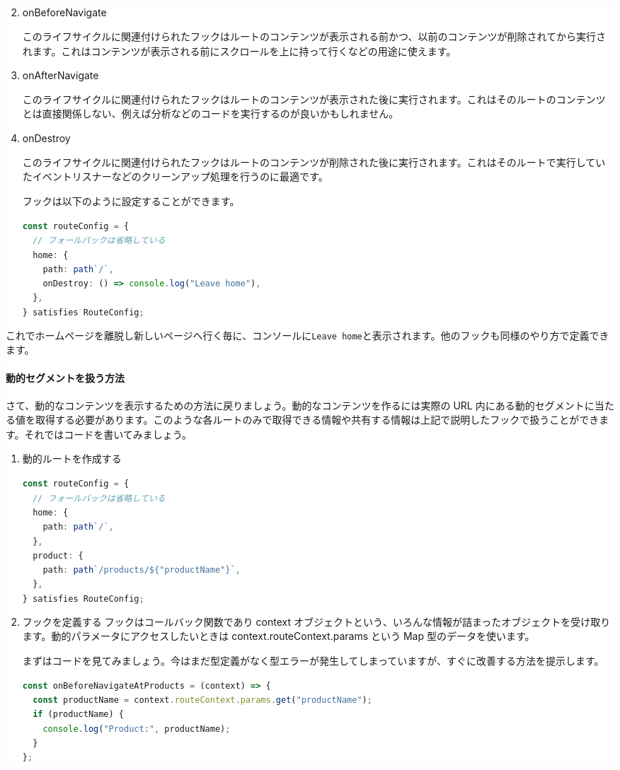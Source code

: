 2. onBeforeNavigate

   このライフサイクルに関連付けられたフックはルートのコンテンツが表示される前かつ、以前のコンテンツが削除されてから実行されます。これはコンテンツが表示される前にスクロールを上に持って行くなどの用途に使えます。

3. onAfterNavigate

   このライフサイクルに関連付けられたフックはルートのコンテンツが表示された後に実行されます。これはそのルートのコンテンツとは直接関係しない、例えば分析などのコードを実行するのが良いかもしれません。

4. onDestroy

   このライフサイクルに関連付けられたフックはルートのコンテンツが削除された後に実行されます。これはそのルートで実行していたイベントリスナーなどのクリーンアップ処理を行うのに最適です。

   フックは以下のように設定することができます。

   ```ts
   const routeConfig = {
     // フォールバックは省略している
     home: {
       path: path`/`,
       onDestroy: () => console.log("Leave home"),
     },
   } satisfies RouteConfig;
   ```

これでホームページを離脱し新しいページへ行く毎に、コンソールに`Leave home`と表示されます。他のフックも同様のやり方で定義できます。

#### 動的セグメントを扱う方法

さて、動的なコンテンツを表示するための方法に戻りましょう。動的なコンテンツを作るには実際の URL 内にある動的セグメントに当たる値を取得する必要があります。このような各ルートのみで取得できる情報や共有する情報は上記で説明したフックで扱うことができます。それではコードを書いてみましょう。

1. 動的ルートを作成する

   ```ts
   const routeConfig = {
     // フォールバックは省略している
     home: {
       path: path`/`,
     },
     product: {
       path: path`/products/${"productName"}`,
     },
   } satisfies RouteConfig;
   ```

2. フックを定義する
   フックはコールバック関数であり context オブジェクトという、いろんな情報が詰まったオブジェクトを受け取ります。動的パラメータにアクセスしたいときは context.routeContext.params という Map 型のデータを使います。

   まずはコードを見てみましょう。今はまだ型定義がなく型エラーが発生してしまっていますが、すぐに改善する方法を提示します。

   ```ts
   const onBeforeNavigateAtProducts = (context) => {
     const productName = context.routeContext.params.get("productName");
     if (productName) {
       console.log("Product:", productName);
     }
   };
   ```
